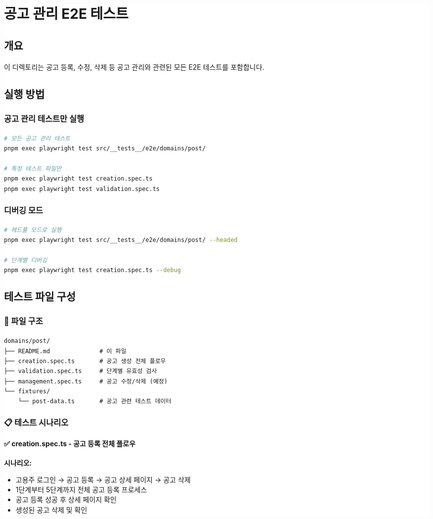 # 공고 관리 E2E 테스트

## 개요

이 디렉토리는 공고 등록, 수정, 삭제 등 공고 관리와 관련된 모든 E2E 테스트를 포함합니다.

## 실행 방법

### 공고 관리 테스트만 실행

```bash
# 모든 공고 관리 테스트
pnpm exec playwright test src/__tests__/e2e/domains/post/

# 특정 테스트 파일만
pnpm exec playwright test creation.spec.ts
pnpm exec playwright test validation.spec.ts
```

### 디버깅 모드

```bash
# 헤드풀 모드로 실행
pnpm exec playwright test src/__tests__/e2e/domains/post/ --headed

# 단계별 디버깅
pnpm exec playwright test creation.spec.ts --debug
```

## 테스트 파일 구성

### 📁 파일 구조

```
domains/post/
├── README.md              # 이 파일
├── creation.spec.ts       # 공고 생성 전체 플로우
├── validation.spec.ts     # 단계별 유효성 검사
├── management.spec.ts     # 공고 수정/삭제 (예정)
└── fixtures/
    └── post-data.ts       # 공고 관련 테스트 데이터
```

### 📋 테스트 시나리오

#### ✅ creation.spec.ts - 공고 등록 전체 플로우

**시나리오:**

- 고용주 로그인 → 공고 등록 → 공고 상세 페이지 → 공고 삭제
- 1단계부터 5단계까지 전체 공고 등록 프로세스
- 공고 등록 성공 후 상세 페이지 확인
- 생성된 공고 삭제 및 확인
